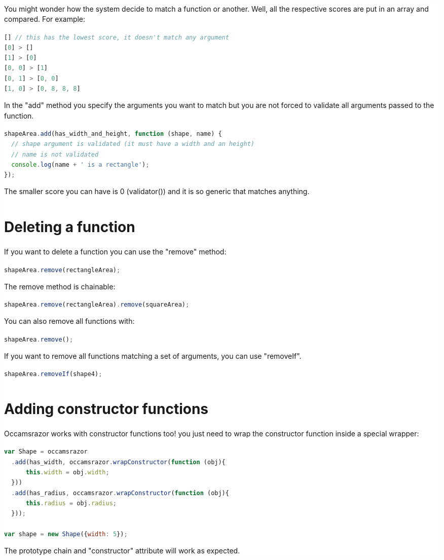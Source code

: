 You might wonder how the system decide to match a function or another. Well, all the respective scores are put in an array and compared. For example:
```js
[] // this has the lowest score, it doesn't match any argument
[0] > []
[1] > [0]
[0, 0] > [1]
[0, 1] > [0, 0]
[1, 0] > [0, 8, 8, 8]
```
In the "add" method you specify the arguments you want to match but you are not forced to validate all arguments passed to the function.
```js
shapeArea.add(has_width_and_height, function (shape, name) {
  // shape argument is validated (it must have a width and an height)
  // name is not validated
  console.log(name + ' is a rectangle');
});
```
The smaller score you can have is 0 (validator()) and it is so generic that matches anything.

Deleting a function
===================
If you want to delete a function you can use the "remove" method:
```js
shapeArea.remove(rectangleArea);
```
The remove method is chainable:
```js
shapeArea.remove(rectangleArea).remove(squareArea);
```
You can also remove all functions with:
```js
shapeArea.remove();
```
If you want to remove all functions matching a set of arguments, you can use "removeIf".
```js
shapeArea.removeIf(shape4);
```

Adding constructor functions
============================
Occamsrazor works with constructor functions too! you just need to wrap the constructor function inside a special wrapper:

```js
var Shape = occamsrazor
  .add(has_width, occamsrazor.wrapConstructor(function (obj){
      this.width = obj.width;
  }))
  .add(has_radius, occamsrazor.wrapConstructor(function (obj){
      this.radius = obj.radius;
  }));

var shape = new Shape({width: 5});
```
The prototype chain and "constructor" attribute will work as expected.
